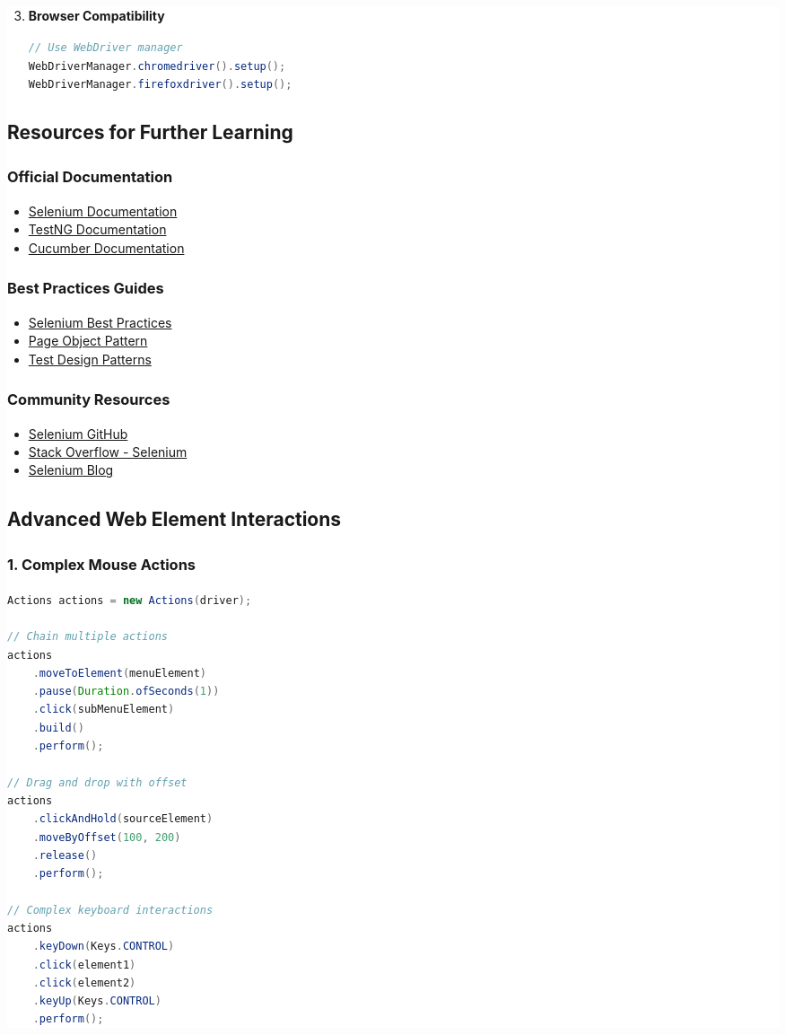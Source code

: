 3. **Browser Compatibility**
   ```java
   // Use WebDriver manager
   WebDriverManager.chromedriver().setup();
   WebDriverManager.firefoxdriver().setup();
   ```

## Resources for Further Learning

### Official Documentation
- [Selenium Documentation](https://www.selenium.dev/documentation/)
- [TestNG Documentation](https://testng.org/doc/)
- [Cucumber Documentation](https://cucumber.io/docs/cucumber/)

### Best Practices Guides
- [Selenium Best Practices](https://www.selenium.dev/documentation/guidelines/best_practices/)
- [Page Object Pattern](https://www.selenium.dev/documentation/test_practices/encouraged/page_object_models/)
- [Test Design Patterns](https://www.selenium.dev/documentation/test_practices/encouraged/design_patterns/)

### Community Resources
- [Selenium GitHub](https://github.com/SeleniumHQ/selenium)
- [Stack Overflow - Selenium](https://stackoverflow.com/questions/tagged/selenium)
- [Selenium Blog](https://www.selenium.dev/blog/)

## Advanced Web Element Interactions

### 1. Complex Mouse Actions
```java
Actions actions = new Actions(driver);

// Chain multiple actions
actions
    .moveToElement(menuElement)
    .pause(Duration.ofSeconds(1))
    .click(subMenuElement)
    .build()
    .perform();

// Drag and drop with offset
actions
    .clickAndHold(sourceElement)
    .moveByOffset(100, 200)
    .release()
    .perform();

// Complex keyboard interactions
actions
    .keyDown(Keys.CONTROL)
    .click(element1)
    .click(element2)
    .keyUp(Keys.CONTROL)
    .perform();
```
